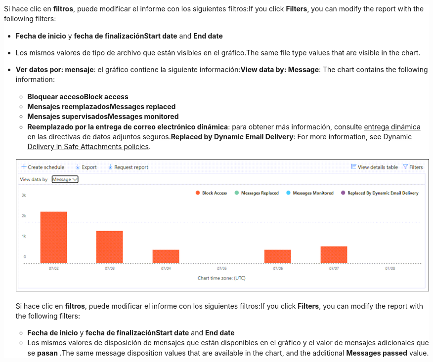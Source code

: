   <span data-ttu-id="77e1d-128">Si hace clic en **filtros**, puede modificar el informe con los siguientes filtros:</span><span class="sxs-lookup"><span data-stu-id="77e1d-128">If you click **Filters**, you can modify the report with the following filters:</span></span>

  - <span data-ttu-id="77e1d-129">**Fecha de inicio** y **fecha de finalización**</span><span class="sxs-lookup"><span data-stu-id="77e1d-129">**Start date** and **End date**</span></span>
  - <span data-ttu-id="77e1d-130">Los mismos valores de tipo de archivo que están visibles en el gráfico.</span><span class="sxs-lookup"><span data-stu-id="77e1d-130">The same file type values that are visible in the chart.</span></span>

- <span data-ttu-id="77e1d-131">**Ver datos por: mensaje**: el gráfico contiene la siguiente información:</span><span class="sxs-lookup"><span data-stu-id="77e1d-131">**View data by: Message**: The chart contains the following information:</span></span>

  - <span data-ttu-id="77e1d-132">**Bloquear acceso**</span><span class="sxs-lookup"><span data-stu-id="77e1d-132">**Block access**</span></span>
  - <span data-ttu-id="77e1d-133">**Mensajes reemplazados**</span><span class="sxs-lookup"><span data-stu-id="77e1d-133">**Messages replaced**</span></span>
  - <span data-ttu-id="77e1d-134">**Mensajes supervisados**</span><span class="sxs-lookup"><span data-stu-id="77e1d-134">**Messages monitored**</span></span>
  - <span data-ttu-id="77e1d-135">**Reemplazado por la entrega de correo electrónico dinámica**: para obtener más información, consulte [entrega dinámica en las directivas de datos adjuntos seguros](atp-safe-attachments.md#dynamic-delivery-in-safe-attachments-policies).</span><span class="sxs-lookup"><span data-stu-id="77e1d-135">**Replaced by Dynamic Email Delivery**: For more information, see [Dynamic Delivery in Safe Attachments policies](atp-safe-attachments.md#dynamic-delivery-in-safe-attachments-policies).</span></span>

  ![Vista de mensaje en el informe de tipos de archivo de defender para Office 365](../../media/atp-file-types-report-message-view.png)

  <span data-ttu-id="77e1d-137">Si hace clic en **filtros**, puede modificar el informe con los siguientes filtros:</span><span class="sxs-lookup"><span data-stu-id="77e1d-137">If you click **Filters**, you can modify the report with the following filters:</span></span>

  - <span data-ttu-id="77e1d-138">**Fecha de inicio** y **fecha de finalización**</span><span class="sxs-lookup"><span data-stu-id="77e1d-138">**Start date** and **End date**</span></span>
  - <span data-ttu-id="77e1d-139">Los mismos valores de disposición de mensajes que están disponibles en el gráfico y el valor de mensajes adicionales que se **pasan** .</span><span class="sxs-lookup"><span data-stu-id="77e1d-139">The same message disposition values that are available in the chart, and the additional **Messages passed** value.</span></span>
